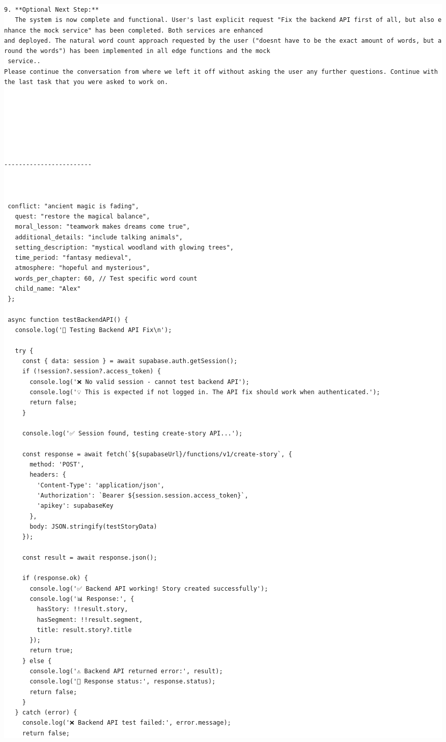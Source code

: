     9. **Optional Next Step:**
       The system is now complete and functional. User's last explicit request "Fix the backend API first of all, but also enhance the mock service" has been completed. Both services are enhanced       
    and deployed. The natural word count approach requested by the user ("doesnt have to be the exact amount of words, but around the words") has been implemented in all edge functions and the mock     
     service..
    Please continue the conversation from where we left it off without asking the user any further questions. Continue with the last task that you were asked to work on.







    ------------------------



     conflict: "ancient magic is fading",
       quest: "restore the magical balance",
       moral_lesson: "teamwork makes dreams come true",
       additional_details: "include talking animals",
       setting_description: "mystical woodland with glowing trees",
       time_period: "fantasy medieval",
       atmosphere: "hopeful and mysterious",
       words_per_chapter: 60, // Test specific word count
       child_name: "Alex"
     };

     async function testBackendAPI() {
       console.log('🔧 Testing Backend API Fix\n');

       try {
         const { data: session } = await supabase.auth.getSession();
         if (!session?.session?.access_token) {
           console.log('❌ No valid session - cannot test backend API');
           console.log('💡 This is expected if not logged in. The API fix should work when authenticated.');
           return false;
         }

         console.log('✅ Session found, testing create-story API...');

         const response = await fetch(`${supabaseUrl}/functions/v1/create-story`, {
           method: 'POST',
           headers: {
             'Content-Type': 'application/json',
             'Authorization': `Bearer ${session.session.access_token}`,
             'apikey': supabaseKey
           },
           body: JSON.stringify(testStoryData)
         });

         const result = await response.json();

         if (response.ok) {
           console.log('✅ Backend API working! Story created successfully');
           console.log('📊 Response:', {
             hasStory: !!result.story,
             hasSegment: !!result.segment,
             title: result.story?.title
           });
           return true;
         } else {
           console.log('⚠️ Backend API returned error:', result);
           console.log('📱 Response status:', response.status);
           return false;
         }
       } catch (error) {
         console.log('❌ Backend API test failed:', error.message);
         return false;